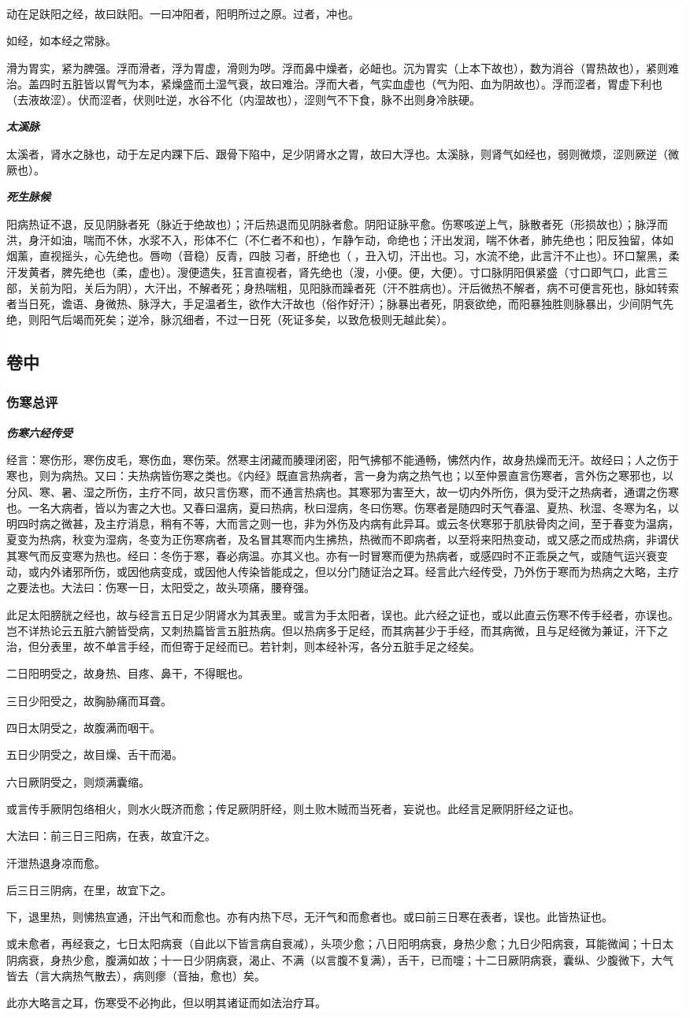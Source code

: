 动在足趺阳之经，故曰趺阳。一曰冲阳者，阳明所过之原。过者，冲也。  

如经，如本经之常脉。  

滑为胃实，紧为脾强。浮而滑者，浮为胃虚，滑则为哕。浮而鼻中燥者，必衄也。沉为胃实（上本下故也），数为消谷（胃热故也），紧则难治。盖四时五脏皆以胃气为本，紧燥盛而土湿气衰，故曰难治。浮而大者，气实血虚也（气为阳、血为阴故也）。浮而涩者，胃虚下利也（去液故涩）。伏而涩者，伏则吐逆，水谷不化（内湿故也），涩则气不下食，脉不出则身冷肤硬。  

***太溪脉***  

太溪者，肾水之脉也，动于左足内踝下后、跟骨下陷中，足少阴肾水之胃，故曰大浮也。太溪脉，则肾气如经也，弱则微烦，涩则厥逆（微厥也）。  

***死生脉候***  

阳病热证不退，反见阴脉者死（脉近于绝故也）；汗后热退而见阴脉者愈。阴阳证脉平愈。伤寒咳逆上气，脉散者死（形损故也）；脉浮而洪，身汗如油，喘而不休，水浆不入，形体不仁（不仁者不和也），乍静乍动，命绝也；汗出发润，喘不休者，肺先绝也；阳反独留，体如烟薰，直视摇头，心先绝也。唇吻（音稳）反青，四肢 习者，肝绝也（ ，丑入切，汗出也。习，水流不绝，此言汗不止也）。环口黧黑，柔汗发黄者，脾先绝也（柔，虚也）。溲便遗失，狂言直视者，肾先绝也（溲，小便。便，大便）。寸口脉阴阳俱紧盛（寸口即气口，此言三部，关前为阳，关后为阴），大汗出，不解者死；身热喘粗，见阳脉而躁者死（汗不胜病也）。汗后微热不解者，病不可便言死也，脉如转索者当日死，谵语、身微热、脉浮大，手足温者生，欲作大汗故也（俗作好汗）；脉暴出者死，阴衰欲绝，而阳暴独胜则脉暴出，少间阴气先绝，则阳气后竭而死矣；逆冷，脉沉细者，不过一日死（死证多矣，以致危极则无越此矣）。  

## 卷中

### 伤寒总评  

***伤寒六经传受***  

经言：寒伤形，寒伤皮毛，寒伤血，寒伤荣。然寒主闭藏而腠理闭密，阳气拂郁不能通畅，怫然内作，故身热燥而无汗。故经曰；人之伤于寒也，则为病热。又曰：夫热病皆伤寒之类也。《内经》既直言热病者，言一身为病之热气也；以至仲景直言伤寒者，言外伤之寒邪也，以分风、寒、暑、湿之所伤，主疗不同，故只言伤寒，而不通言热病也。其寒邪为害至大，故一切内外所伤，俱为受汗之热病者，通谓之伤寒也。一名大病者，皆以为害之大也。又春曰温病，夏曰热病，秋曰湿病，冬曰伤寒。伤寒者是随四时天气春温、夏热、秋湿、冬寒为名，以明四时病之微甚，及主疗消息，稍有不等，大而言之则一也，非为外伤及内病有此异耳。或云冬伏寒邪于肌肤骨肉之间，至于春变为温病，夏变为热病，秋变为湿病，冬变为正伤寒病者，及名冒其寒而内生拂热，热微而不即病者，以至将来阳热变动，或又感之而成热病，非谓伏其寒气而反变寒为热也。经曰：冬伤于寒，春必病温。亦其义也。亦有一时冒寒而便为热病者，或感四时不正乖戾之气，或随气运兴衰变动，或内外诸邪所伤，或因他病变成，或因他人传染皆能成之，但以分门随证治之耳。经言此六经传受，乃外伤于寒而为热病之大略，主疗之要法也。大法曰：伤寒一日，太阳受之，故头项痛，腰脊强。  

此足太阳膀胱之经也，故与经言五日足少阴肾水为其表里。或言为手太阳者，误也。此六经之证也，或以此直云伤寒不传手经者，亦误也。岂不详热论云五脏六腑皆受病，又刺热篇皆言五脏热病。但以热病多于足经，而其病甚少于手经，而其病微，且与足经微为兼证，汗下之治，但分表里，故不单言手经，而但寄于足经而已。若针刺，则本经补泻，各分五脏手足之经矣。  

二日阳明受之，故身热、目疼、鼻干，不得眠也。  

三日少阳受之，故胸胁痛而耳聋。  

四日太阴受之，故腹满而咽干。  

五日少阴受之，故目燥、舌干而渴。  

六日厥阴受之，则烦满囊缩。  

或言传手厥阴包络相火，则水火既济而愈；传足厥阴肝经，则土败木贼而当死者，妄说也。此经言足厥阴肝经之证也。  

大法曰：前三日三阳病，在表，故宜汗之。  

汗泄热退身凉而愈。  

后三日三阴病，在里，故宜下之。  

下，退里热，则怫热宣通，汗出气和而愈也。亦有内热下尽，无汗气和而愈者也。或曰前三日寒在表者，误也。此皆热证也。  

或未愈者，再经衰之，七日太阳病衰（自此以下皆言病自衰减），头项少愈；八日阳明病衰，身热少愈；九日少阳病衰，耳能微闻；十日太阴病衰，身热少愈，腹满如故；十一日少阴病衰，渴止、不满（以言腹不复满），舌干，已而嚏；十二日厥阴病衰，囊纵、少腹微下，大气皆去（言大病热气散去），病则瘳（音抽，愈也）矣。  

此亦大略言之耳，伤寒受不必拘此，但以明其诸证而如法治疗耳。  
